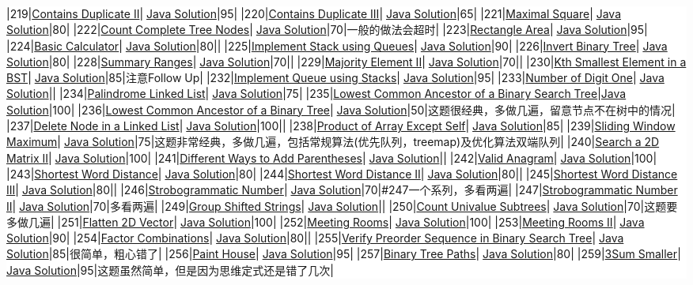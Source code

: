 |219|[Contains Duplicate II](https://leetcode.com/problems/contains-duplicate-ii/)| [Java Solution](leetcode/solution/src/ContainsDuplicateII.Java)|95|
|220|[Contains Duplicate III](https://leetcode.com/problems/contains-duplicate-iii/)| [Java Solution](leetcode/solution/src/ContainsDuplicateIII.Java)|65|
|221|[Maximal Square](https://leetcode.com/problems/maximal-square/)| [Java Solution](leetcode/solution/src/MaximalSquare.Java)|80|
|222|[Count Complete Tree Nodes](https://leetcode.com/problems/count-complete-tree-nodes/)| [Java Solution](leetcode/solution/src/CountCompleteTreeNodes.Java)|70|一般的做法会超时|
|223|[Rectangle Area](https://leetcode.com/problems/rectangle-area/)| [Java Solution](leetcode/solution/src/RectangleArea.Java)|95|
|224|[Basic Calculator](https://leetcode.com/problems/basic-calculator/)| [Java Solution](leetcode/solution/src/BasicCalculator.Java)|80||
|225|[Implement Stack using Queues](https://leetcode.com/problems/implement-stack-using-queues/)| [Java Solution](leetcode/solution/src/MyStack.Java)|90|
|226|[Invert Binary Tree](https://leetcode.com/problems/invert-binary-tree/)| [Java Solution](leetcode/solution/src/InvertBinaryTree.Java)|80|
|228|[Summary Ranges](https://leetcode.com/problems/summary-ranges/)| [Java Solution](leetcode/solution/src/SummaryRanges.Java)|70||
|229|[Majority Element II](https://leetcode.com/problems/majority-element-ii/)| [Java Solution](leetcode/solution/src/MajorityElementII.Java)|70||
|230|[Kth Smallest Element in a BST](https://leetcode.com/problems/kth-smallest-element-in-a-bst/)| [Java Solution](leetcode/solution/src/KthSmallestElementInBST.Java)|85|注意Follow Up|
|232|[Implement Queue using Stacks](https://leetcode.com/problems/implement-queue-using-stacks/)| [Java Solution](leetcode/solution/src/MyQueue.Java)|95|
|233|[Number of Digit One](https://leetcode.com/problems/number-of-digit-one/)| [Java Solution](leetcode/solution/src/NumberOfDigitOne.Java)||
|234|[Palindrome Linked List](https://leetcode.com/problems/palindrome-linked-list/)| [Java Solution](leetcode/solution/src/PalindromeLinkedList.Java)|75|
|235|[Lowest Common Ancestor of a Binary Search Tree](https://leetcode.com/problems/lowest-common-ancestor-of-a-binary-search-tree/)|[Java Solution](leetcode/solution/src/LowestCommonAncestorOfBinarySearchTree.Java)|100|
|236|[Lowest Common Ancestor of a Binary Tree](https://leetcode.com/problems/lowest-common-ancestor-of-a-binary-tree/)| [Java Solution](leetcode/solution/src/LowestCommonAncestorOfBinaryTree.Java)|50|这题很经典，多做几遍，留意节点不在树中的情况|
|237|[Delete Node in a Linked List](https://leetcode.com/problems/delete-node-in-a-linked-list/)| [Java Solution](leetcode/solution/src/DeleteNodeInALinkedList.Java)|100||
|238|[Product of Array Except Self](https://leetcode.com/problems/product-of-array-except-self/)| [Java Solution](leetcode/solution/src/ProductOfArrayExceptSelf.Java)|85|
|239|[Sliding Window Maximum](https://leetcode.com/problems/sliding-window-maximum/)| [Java Solution](leetcode/solution/src/SlidingWindowMaximum.Java)|75|这题非常经典，多做几遍，包括常规算法(优先队列，treemap)及优化算法双端队列|
|240|[Search a 2D Matrix II](https://leetcode.com/problems/search-a-2d-matrix-ii/)| [Java Solution](leetcode/solution/src/Search2DMatrixII.Java)|100|
|241|[Different Ways to Add Parentheses](https://leetcode.com/problems/different-ways-to-add-parentheses/)| [Java Solution](leetcode/solution/src/DifferenceWaysToAddParentheses.Java)||
|242|[Valid Anagram](https://leetcode.com/problems/valid-anagram/)| [Java Solution](leetcode/solution/src/ValidAnagram.Java)|100|
|243|[Shortest Word Distance](https://leetcode.com/problems/shortest-word-distance/)| [Java Solution](leetcode/solution/src/ShortestWordDistance.Java)|80|
|244|[Shortest Word Distance II](https://leetcode.com/problems/shortest-word-distance-ii/)| [Java Solution](leetcode/solution/src/ShortestWordDistanceII.Java)|80||
|245|[Shortest Word Distance III](https://leetcode.com/problems/shortest-word-distance-iii/)| [Java Solution](leetcode/solution/src/ShortestWordDistanceIII.Java)|80||
|246|[Strobogrammatic Number](https://leetcode.com/problems/strobogrammatic-number/)| [Java Solution](leetcode/solution/src/StrobogrammaticNumber.Java)|70|#247一个系列，多看两遍|
|247|[Strobogrammatic Number II](https://leetcode.com/problems/strobogrammatic-number-ii/)| [Java Solution](leetcode/solution/src/StrobogrammaticNumberII.Java)|70|多看两遍|
|249|[Group Shifted Strings](https://leetcode.com/problems/group-shifted-strings/)| [Java Solution](leetcode/solution/src/GroupShiftedStrings.Java)||
|250|[Count Univalue Subtrees](https://leetcode.com/problems/count-univalue-subtrees/)| [Java Solution](leetcode/solution/src/CountUnivalueSubtrees.Java)|70|这题要多做几遍|
|251|[Flatten 2D Vector](https://leetcode.com/problems/flatten-2d-vector/)| [Java Solution](leetcode/solution/src/Vector2D.Java)|100|
|252|[Meeting Rooms](https://leetcode.com/problems/meeting-rooms/)| [Java Solution](leetcode/solution/src/MeetingRooms.Java)|100|
|253|[Meeting Rooms II](https://leetcode.com/problems/meeting-rooms-ii/)| [Java Solution](leetcode/solution/src/MeetingRoomsII.Java)|90|
|254|[Factor Combinations](https://leetcode.com/problems/factor-combinations/)| [Java Solution](leetcode/solution/src/FactorCombinations.Java)|80||
|255|[Verify Preorder Sequence in Binary Search Tree](https://leetcode.com/problems/verify-preorder-sequence-in-binary-search-tree/)| [Java Solution](leetcode/solution/src/VerifyPreorderSequenceInBinarySearchTree.Java)|85|很简单，粗心错了|
|256|[Paint House](https://leetcode.com/problems/paint-house/)| [Java Solution](leetcode/solution/src/PaintHouse.Java)|95|
|257|[Binary Tree Paths](https://leetcode.com/problems/binary-tree-paths/)| [Java Solution](leetcode/solution/src/BinaryTreePaths.Java)|80|
|259|[3Sum Smaller](https://leetcode.com/problems/3sum-smaller/)| [Java Solution](leetcode/solution/src/ThreeSumSmaller.Java)|95|这题虽然简单，但是因为思维定式还是错了几次|